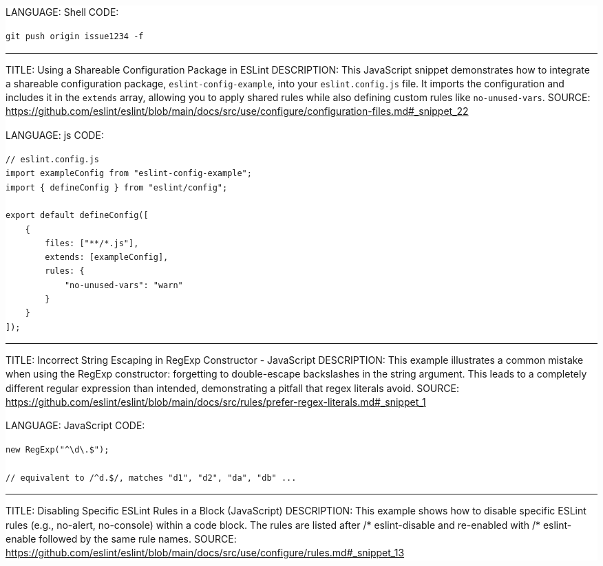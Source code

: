 LANGUAGE: Shell
CODE:
```
git push origin issue1234 -f
```

----------------------------------------

TITLE: Using a Shareable Configuration Package in ESLint
DESCRIPTION: This JavaScript snippet demonstrates how to integrate a shareable configuration package, `eslint-config-example`, into your `eslint.config.js` file. It imports the configuration and includes it in the `extends` array, allowing you to apply shared rules while also defining custom rules like `no-unused-vars`.
SOURCE: https://github.com/eslint/eslint/blob/main/docs/src/use/configure/configuration-files.md#_snippet_22

LANGUAGE: js
CODE:
```
// eslint.config.js
import exampleConfig from "eslint-config-example";
import { defineConfig } from "eslint/config";

export default defineConfig([
	{
		files: ["**/*.js"],
		extends: [exampleConfig],
		rules: {
			"no-unused-vars": "warn"
		}
	}
]);
```

----------------------------------------

TITLE: Incorrect String Escaping in RegExp Constructor - JavaScript
DESCRIPTION: This example illustrates a common mistake when using the RegExp constructor: forgetting to double-escape backslashes in the string argument. This leads to a completely different regular expression than intended, demonstrating a pitfall that regex literals avoid.
SOURCE: https://github.com/eslint/eslint/blob/main/docs/src/rules/prefer-regex-literals.md#_snippet_1

LANGUAGE: JavaScript
CODE:
```
new RegExp("^\d\.$");

// equivalent to /^d.$/, matches "d1", "d2", "da", "db" ...
```

----------------------------------------

TITLE: Disabling Specific ESLint Rules in a Block (JavaScript)
DESCRIPTION: This example shows how to disable specific ESLint rules (e.g., no-alert, no-console) within a code block. The rules are listed after /* eslint-disable and re-enabled with /* eslint-enable followed by the same rule names.
SOURCE: https://github.com/eslint/eslint/blob/main/docs/src/use/configure/rules.md#_snippet_13
